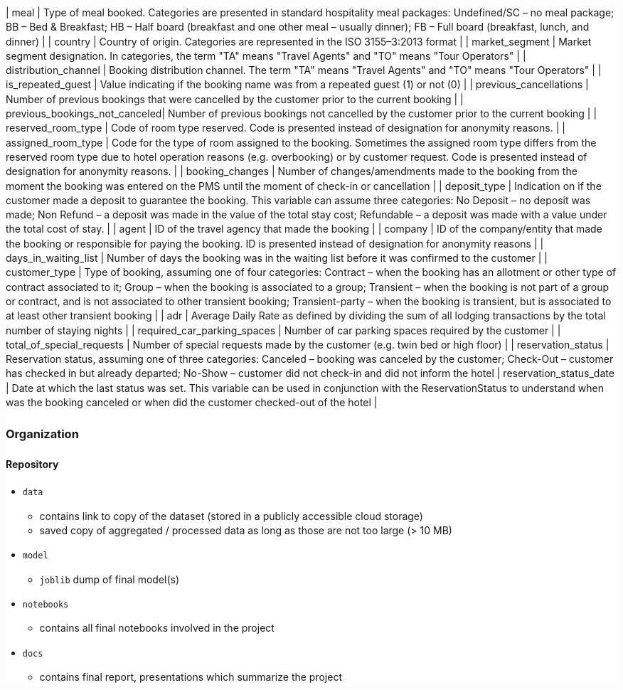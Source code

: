 | meal                          | Type of meal booked. Categories are presented in standard hospitality meal packages: Undefined/SC – no meal package; BB – Bed & Breakfast; HB – Half board (breakfast and one other meal – usually dinner); FB – Full board (breakfast, lunch, and dinner) |
| country                       | Country of origin. Categories are represented in the ISO 3155–3:2013 format                                                                                                                                                        |
| market_segment                | Market segment designation. In categories, the term "TA" means "Travel Agents" and "TO" means "Tour Operators"                                                                                                                     |
| distribution_channel          | Booking distribution channel. The term "TA" means "Travel Agents" and "TO" means "Tour Operators"                                                                                                                                  |
| is_repeated_guest             | Value indicating if the booking name was from a repeated guest (1) or not (0)                                                                                                                                                      |
| previous_cancellations        | Number of previous bookings that were cancelled by the customer prior to the current booking                                                                                                                                       |
| previous_bookings_not_canceled| Number of previous bookings not cancelled by the customer prior to the current booking                                                                                                                                             |
| reserved_room_type            | Code of room type reserved. Code is presented instead of designation for anonymity reasons.                                                                                                                                        |
| assigned_room_type            | Code for the type of room assigned to the booking. Sometimes the assigned room type differs from the reserved room type due to hotel operation reasons (e.g. overbooking) or by customer request. Code is presented instead of designation for anonymity reasons. |
| booking_changes               | Number of changes/amendments made to the booking from the moment the booking was entered on the PMS until the moment of check-in or cancellation                                                                                    |
| deposit_type                  | Indication on if the customer made a deposit to guarantee the booking. This variable can assume three categories: No Deposit – no deposit was made; Non Refund – a deposit was made in the value of the total stay cost; Refundable – a deposit was made with a value under the total cost of stay. |
| agent                         | ID of the travel agency that made the booking                                                                                                                                                                                      |
| company                       | ID of the company/entity that made the booking or responsible for paying the booking. ID is presented instead of designation for anonymity reasons                                                                                 |
| days_in_waiting_list          | Number of days the booking was in the waiting list before it was confirmed to the customer                                                                                                                                         |
| customer_type                 | Type of booking, assuming one of four categories: Contract – when the booking has an allotment or other type of contract associated to it; Group – when the booking is associated to a group; Transient – when the booking is not part of a group or contract, and is not associated to other transient booking; Transient-party – when the booking is transient, but is associated to at least other transient booking |
| adr                           | Average Daily Rate as defined by dividing the sum of all lodging transactions by the total number of staying nights                                                                                                                |
| required_car_parking_spaces   | Number of car parking spaces required by the customer                                                                                                                                                                              |
| total_of_special_requests     | Number of special requests made by the customer (e.g. twin bed or high floor)                                                                                                                                                      |
| reservation_status            | Reservation status, assuming one of three categories: Canceled – booking was canceled by the customer; Check-Out – customer has checked in but already departed; No-Show – customer did not check-in and did not inform the hotel
| reservation_status_date       |  Date at which the last status was set. This variable can be   used in conjunction with the ReservationStatus to understand when was the   booking canceled or when did the customer checked-out of the hotel                      |


### Organization

#### Repository 

* `data` 
    - contains link to copy of the dataset (stored in a publicly accessible cloud storage)
    - saved copy of aggregated / processed data as long as those are not too large (> 10 MB)

* `model`
    - `joblib` dump of final model(s)

* `notebooks`
    - contains all final notebooks involved in the project

* `docs`
    - contains final report, presentations which summarize the project
